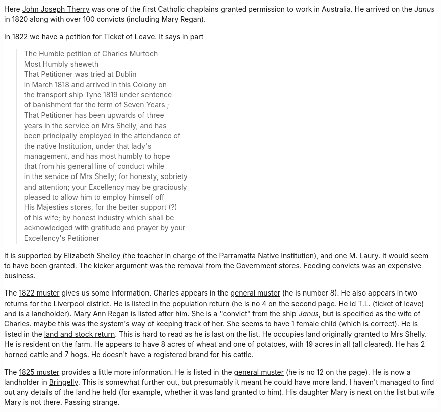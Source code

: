 Here [John Joseph Therry](https://adb.anu.edu.au/biography/therry-john-joseph-2722)
was one of the first Catholic chaplains granted permission to work in Australia. He arrived on the *Janus* in 1820 along with over 100 convicts (including Mary Regan).

In 1822 we have a
[petition for Ticket of Leave](MurtaghPetitionTOL1822.pdf).
It says in part
>The Humble petition of Charles Murtoch  
Most Humbly sheweth  
That Petitioner was tried at Dublin  
in March 1818 and arrived in this Colony on  
the transport ship Tyne 1819 under sentence  
of banishment for the term of Seven Years ;  
That Petitioner has been upwards of three  
years in the service on Mrs Shelly, and has  
been principally employed in the attendance of  
the native Institution, under that lady's  
management, and has most humbly to hope  
that from his general line of conduct while  
in the service of Mrs Shelly; for honesty, sobriety  
and attention; your Excellency may be graciously  
pleased to allow him to employ himself off  
His Majesties stores, for the better support (?)  
of his wife; by honest industry which shall be  
acknowledged with gratitude and prayer by your  
Excellency's Petitioner

It is supported by Elizabeth Shelley (the teacher in charge of the
[Parramatta Native Institution](https://dictionaryofsydney.org/entry/parramatta_and_black_town_native_institutions)), and one M. Laury. It would seem to have been granted. The kicker argument was the removal from the Government stores. Feeding convicts was an expensive business.

The [1822 muster](https://www.bda-online.org.au/files/MC1822_Muster.pdf)
gives us some information. Charles appears in the
[general muster](https://nla.gov.au/nla.obj-1290367924/view) (he is number 8).
He also appears in two returns for the Liverpool district. He is listed in the
[population return](LiverpoolPopBook1822.jpg) (he is no 4 on the second page. He id T.L. (ticket of leave) and is a landholder). Mary Ann Regan is listed after him. She is a "convict" from the ship *Janus*, but is specified as the wife of Charles. maybe this was the system's way of keeping track of her. She seems to have 1 female child (which is correct).
He is listed in the [land and stock return](LiverpoolStockBook1822.jpg).
This is hard to read as he is last on the list. He occupies land originally granted to Mrs Shelly. He is resident on the farm. He appears to have 8 acres of wheat and one of potatoes, with 19 acres in all (all cleared). He has 2 horned cattle and 7 hogs. He doesn't have a registered brand for his cattle.

The [1825 muster](https://www.bda-online.org.au/files/MC1825_Muster.pdf)
provides a little more information. He is listed in the
[general muster](MurthaConvictMuster1825.jpg) (he is no 12 on the page). He is now a landholder in
[Bringelly](https://dictionaryofsydney.org/place/bringelly). This is somewhat further out, but presumably it meant he could have more land. I haven't managed to find out any details of the land he held (for example, whether it was land granted to him). His daughter Mary is next on the list but wife Mary is not there. Passing strange.
